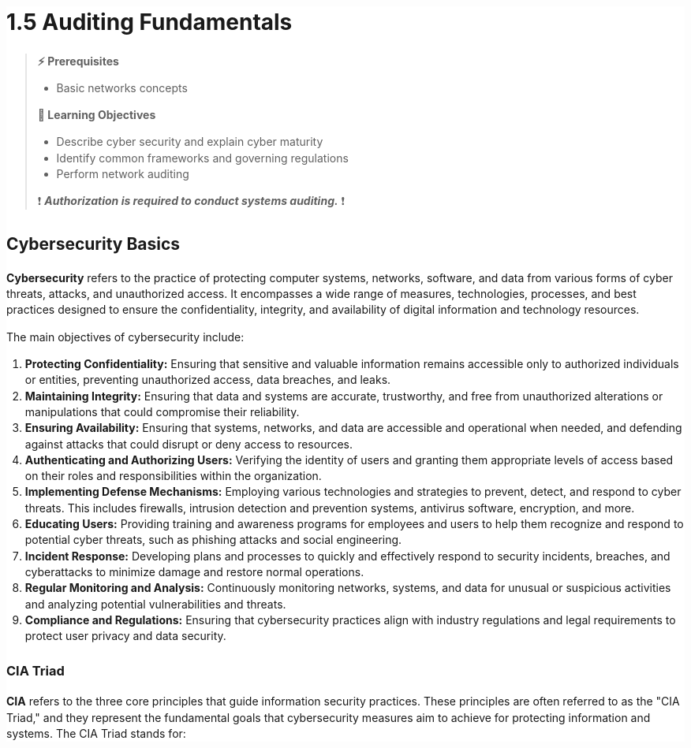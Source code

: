 # 1.5 Auditing Fundamentals

> **⚡ Prerequisites**
>
> * Basic networks concepts
>
> **📕 Learning Objectives**
>
> * Describe cyber security and explain cyber maturity
> * Identify common frameworks and governing regulations
> * Perform network auditing
>
> ❗ _**Authorization is required to conduct systems auditing.**_ ❗

## Cybersecurity Basics

**Cybersecurity** refers to the practice of protecting computer systems, networks, software, and data from various forms of cyber threats, attacks, and unauthorized access. It encompasses a wide range of measures, technologies, processes, and best practices designed to ensure the confidentiality, integrity, and availability of digital information and technology resources.

The main objectives of cybersecurity include:

1. **Protecting Confidentiality:** Ensuring that sensitive and valuable information remains accessible only to authorized individuals or entities, preventing unauthorized access, data breaches, and leaks.
2. **Maintaining Integrity:** Ensuring that data and systems are accurate, trustworthy, and free from unauthorized alterations or manipulations that could compromise their reliability.
3. **Ensuring Availability:** Ensuring that systems, networks, and data are accessible and operational when needed, and defending against attacks that could disrupt or deny access to resources.
4. **Authenticating and Authorizing Users:** Verifying the identity of users and granting them appropriate levels of access based on their roles and responsibilities within the organization.
5. **Implementing Defense Mechanisms:** Employing various technologies and strategies to prevent, detect, and respond to cyber threats. This includes firewalls, intrusion detection and prevention systems, antivirus software, encryption, and more.
6. **Educating Users:** Providing training and awareness programs for employees and users to help them recognize and respond to potential cyber threats, such as phishing attacks and social engineering.
7. **Incident Response:** Developing plans and processes to quickly and effectively respond to security incidents, breaches, and cyberattacks to minimize damage and restore normal operations.
8. **Regular Monitoring and Analysis:** Continuously monitoring networks, systems, and data for unusual or suspicious activities and analyzing potential vulnerabilities and threats.
9. **Compliance and Regulations:** Ensuring that cybersecurity practices align with industry regulations and legal requirements to protect user privacy and data security.

### CIA Triad

**CIA** refers to the three core principles that guide information security practices. These principles are often referred to as the "CIA Triad," and they represent the fundamental goals that cybersecurity measures aim to achieve for protecting information and systems. The CIA Triad stands for:
